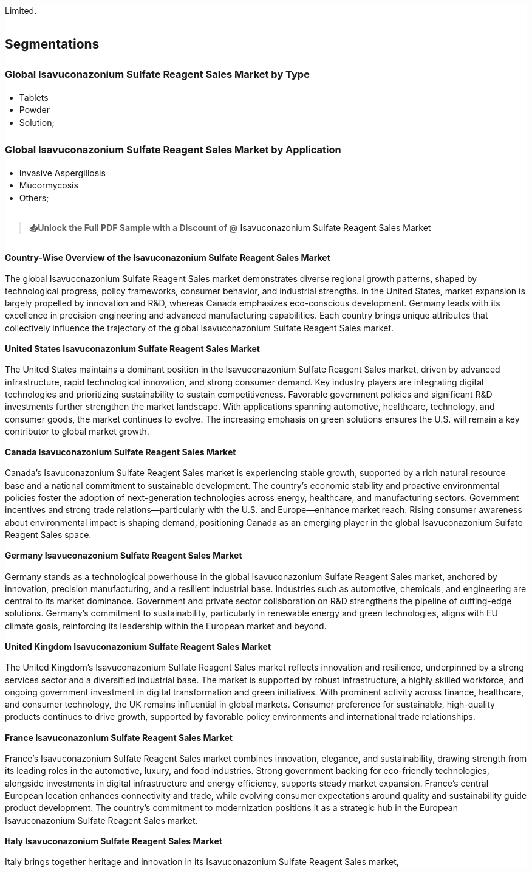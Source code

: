Limited.</li></ul></p><p><h2>Segmentations</h2><h3>Global Isavuconazonium Sulfate Reagent Sales Market by Type</h3><ul><li>Tablets</li><li>Powder</li><li>Solution;</li></ul><h3>Global Isavuconazonium Sulfate Reagent Sales Market by Application</h3><ul><li>Invasive Aspergillosis</li><li>Mucormycosis</li><li>Others;</li></ul></p><hr /><blockquote><p><strong>📥Unlock the Full PDF Sample with a Discount of @</strong> <a href="https://www.marketresearchintellect.com/ask-for-discount/?rid=984300&amp;utm_source=Github-April&amp;utm_medium=019">Isavuconazonium Sulfate Reagent Sales Market</a></p></blockquote><hr /><p class="" data-start="217" data-end="261"><strong data-start="217" data-end="261">Country-Wise Overview of the Isavuconazonium Sulfate Reagent Sales Market</strong></p><p class="" data-start="263" data-end="774">The global Isavuconazonium Sulfate Reagent Sales market demonstrates diverse regional growth patterns, shaped by technological progress, policy frameworks, consumer behavior, and industrial strengths. In the United States, market expansion is largely propelled by innovation and R&amp;D, whereas Canada emphasizes eco-conscious development. Germany leads with its excellence in precision engineering and advanced manufacturing capabilities. Each country brings unique attributes that collectively influence the trajectory of the global Isavuconazonium Sulfate Reagent Sales market.</p><p class="" data-start="776" data-end="1421"><strong data-start="776" data-end="805">United States Isavuconazonium Sulfate Reagent Sales Market</strong></p><p class="" data-start="776" data-end="1421">The United States maintains a dominant position in the Isavuconazonium Sulfate Reagent Sales market, driven by advanced infrastructure, rapid technological innovation, and strong consumer demand. Key industry players are integrating digital technologies and prioritizing sustainability to sustain competitiveness. Favorable government policies and significant R&amp;D investments further strengthen the market landscape. With applications spanning automotive, healthcare, technology, and consumer goods, the market continues to evolve. The increasing emphasis on green solutions ensures the U.S. will remain a key contributor to global market growth.</p><p class="" data-start="1423" data-end="2019"><strong data-start="1423" data-end="1445">Canada Isavuconazonium Sulfate Reagent Sales Market</strong></p><p class="" data-start="1423" data-end="2019">Canada&rsquo;s Isavuconazonium Sulfate Reagent Sales market is experiencing stable growth, supported by a rich natural resource base and a national commitment to sustainable development. The country&rsquo;s economic stability and proactive environmental policies foster the adoption of next-generation technologies across energy, healthcare, and manufacturing sectors. Government incentives and strong trade relations&mdash;particularly with the U.S. and Europe&mdash;enhance market reach. Rising consumer awareness about environmental impact is shaping demand, positioning Canada as an emerging player in the global Isavuconazonium Sulfate Reagent Sales space.</p><p class="" data-start="2021" data-end="2591"><strong data-start="2021" data-end="2044">Germany Isavuconazonium Sulfate Reagent Sales Market</strong></p><p class="" data-start="2021" data-end="2591">Germany stands as a technological powerhouse in the global Isavuconazonium Sulfate Reagent Sales market, anchored by innovation, precision manufacturing, and a resilient industrial base. Industries such as automotive, chemicals, and engineering are central to its market dominance. Government and private sector collaboration on R&amp;D strengthens the pipeline of cutting-edge solutions. Germany&rsquo;s commitment to sustainability, particularly in renewable energy and green technologies, aligns with EU climate goals, reinforcing its leadership within the European market and beyond.</p><p class="" data-start="2593" data-end="3221"><strong data-start="2593" data-end="2623">United Kingdom Isavuconazonium Sulfate Reagent Sales Market</strong></p><p class="" data-start="2593" data-end="3221">The United Kingdom&rsquo;s Isavuconazonium Sulfate Reagent Sales market reflects innovation and resilience, underpinned by a strong services sector and a diversified industrial base. The market is supported by robust infrastructure, a highly skilled workforce, and ongoing government investment in digital transformation and green initiatives. With prominent activity across finance, healthcare, and consumer technology, the UK remains influential in global markets. Consumer preference for sustainable, high-quality products continues to drive growth, supported by favorable policy environments and international trade relationships.</p><p class="" data-start="3223" data-end="3838"><strong data-start="3223" data-end="3245">France Isavuconazonium Sulfate Reagent Sales Market</strong></p><p class="" data-start="3223" data-end="3838">France&rsquo;s Isavuconazonium Sulfate Reagent Sales market combines innovation, elegance, and sustainability, drawing strength from its leading roles in the automotive, luxury, and food industries. Strong government backing for eco-friendly technologies, alongside investments in digital infrastructure and energy efficiency, supports steady market expansion. France&rsquo;s central European location enhances connectivity and trade, while evolving consumer expectations around quality and sustainability guide product development. The country&rsquo;s commitment to modernization positions it as a strategic hub in the European Isavuconazonium Sulfate Reagent Sales market.</p><p class="" data-start="3840" data-end="4422"><strong data-start="3840" data-end="3861">Italy Isavuconazonium Sulfate Reagent Sales Market</strong></p><p class="" data-start="3840" data-end="4422">Italy brings together heritage and innovation in its Isavuconazonium Sulfate Reagent Sales market,